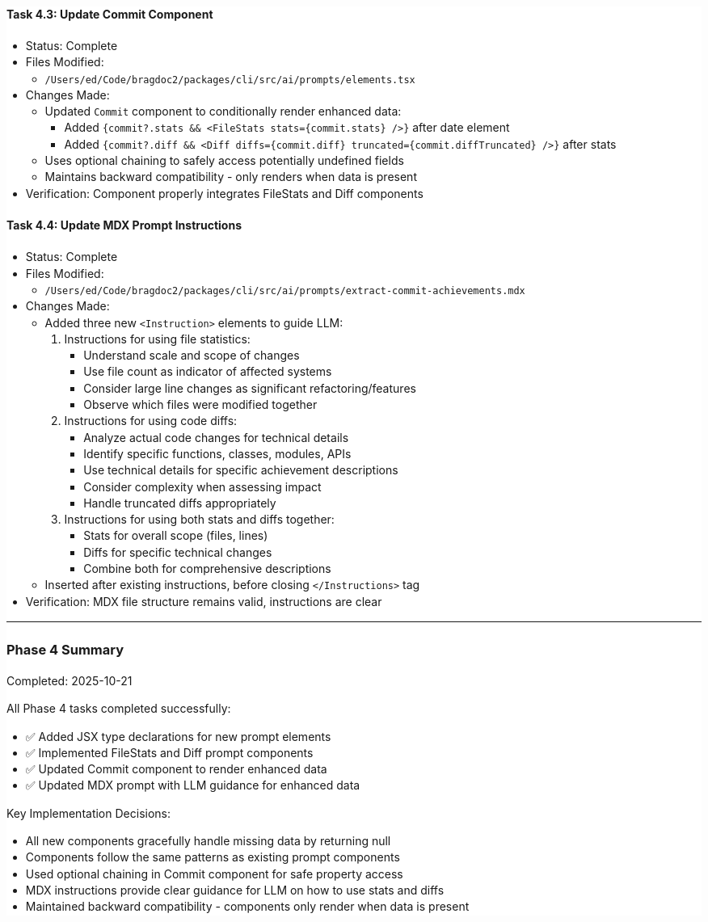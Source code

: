 #### Task 4.3: Update Commit Component

- Status: Complete
- Files Modified:
  - `/Users/ed/Code/bragdoc2/packages/cli/src/ai/prompts/elements.tsx`
- Changes Made:
  - Updated `Commit` component to conditionally render enhanced data:
    - Added `{commit?.stats && <FileStats stats={commit.stats} />}` after date element
    - Added `{commit?.diff && <Diff diffs={commit.diff} truncated={commit.diffTruncated} />}` after stats
  - Uses optional chaining to safely access potentially undefined fields
  - Maintains backward compatibility - only renders when data is present
- Verification: Component properly integrates FileStats and Diff components

#### Task 4.4: Update MDX Prompt Instructions

- Status: Complete
- Files Modified:
  - `/Users/ed/Code/bragdoc2/packages/cli/src/ai/prompts/extract-commit-achievements.mdx`
- Changes Made:
  - Added three new `<Instruction>` elements to guide LLM:
    1. Instructions for using file statistics:
       - Understand scale and scope of changes
       - Use file count as indicator of affected systems
       - Consider large line changes as significant refactoring/features
       - Observe which files were modified together
    2. Instructions for using code diffs:
       - Analyze actual code changes for technical details
       - Identify specific functions, classes, modules, APIs
       - Use technical details for specific achievement descriptions
       - Consider complexity when assessing impact
       - Handle truncated diffs appropriately
    3. Instructions for using both stats and diffs together:
       - Stats for overall scope (files, lines)
       - Diffs for specific technical changes
       - Combine both for comprehensive descriptions
  - Inserted after existing instructions, before closing `</Instructions>` tag
- Verification: MDX file structure remains valid, instructions are clear

---

### Phase 4 Summary

Completed: 2025-10-21

All Phase 4 tasks completed successfully:
- ✅ Added JSX type declarations for new prompt elements
- ✅ Implemented FileStats and Diff prompt components
- ✅ Updated Commit component to render enhanced data
- ✅ Updated MDX prompt with LLM guidance for enhanced data

Key Implementation Decisions:
- All new components gracefully handle missing data by returning null
- Components follow the same patterns as existing prompt components
- Used optional chaining in Commit component for safe property access
- MDX instructions provide clear guidance for LLM on how to use stats and diffs
- Maintained backward compatibility - components only render when data is present
